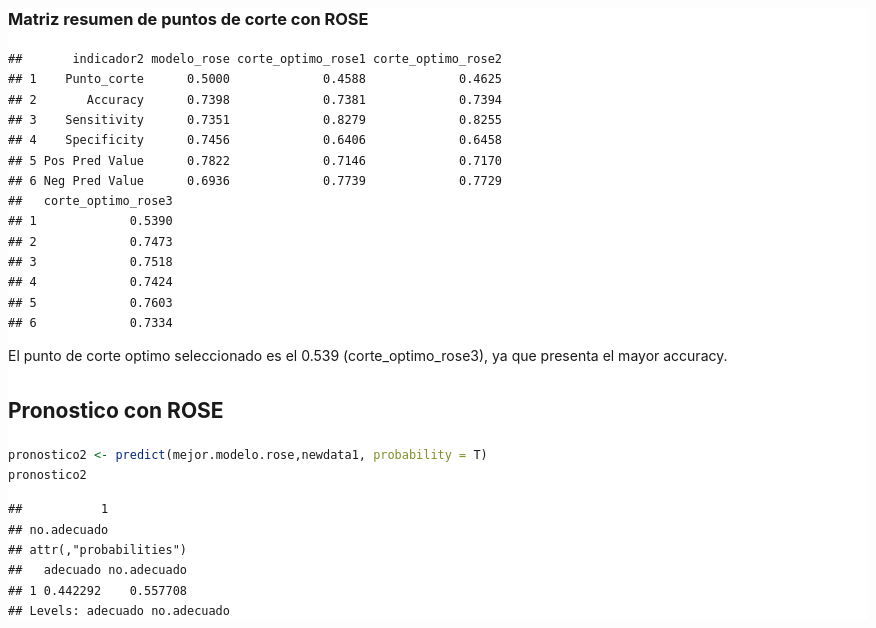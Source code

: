 ### Matriz resumen de puntos de corte con ROSE

    ##       indicador2 modelo_rose corte_optimo_rose1 corte_optimo_rose2
    ## 1    Punto_corte      0.5000             0.4588             0.4625
    ## 2       Accuracy      0.7398             0.7381             0.7394
    ## 3    Sensitivity      0.7351             0.8279             0.8255
    ## 4    Specificity      0.7456             0.6406             0.6458
    ## 5 Pos Pred Value      0.7822             0.7146             0.7170
    ## 6 Neg Pred Value      0.6936             0.7739             0.7729
    ##   corte_optimo_rose3
    ## 1             0.5390
    ## 2             0.7473
    ## 3             0.7518
    ## 4             0.7424
    ## 5             0.7603
    ## 6             0.7334

El punto de corte optimo seleccionado es el 0.539 (corte_optimo_rose3),
ya que presenta el mayor accuracy.

## Pronostico con ROSE

``` r
pronostico2 <- predict(mejor.modelo.rose,newdata1, probability = T)
pronostico2
```

    ##           1 
    ## no.adecuado 
    ## attr(,"probabilities")
    ##   adecuado no.adecuado
    ## 1 0.442292    0.557708
    ## Levels: adecuado no.adecuado

